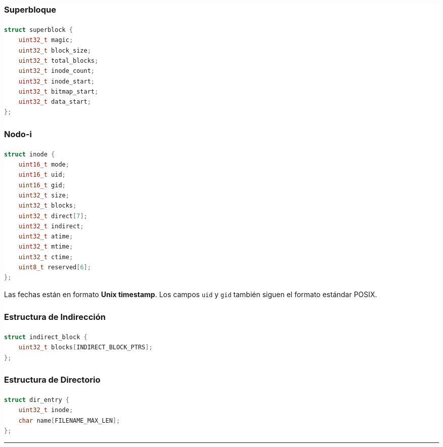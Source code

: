 ### Superbloque

```c
struct superblock {
    uint32_t magic;
    uint32_t block_size;
    uint32_t total_blocks;
    uint32_t inode_count;
    uint32_t inode_start;
    uint32_t bitmap_start;
    uint32_t data_start;
};
```

### Nodo-i

```c
struct inode {
    uint16_t mode;
    uint16_t uid;
    uint16_t gid;
    uint32_t size;
    uint32_t blocks;
    uint32_t direct[7];
    uint32_t indirect;
    uint32_t atime;
    uint32_t mtime;
    uint32_t ctime;
    uint8_t reserved[6];
};
```

Las fechas están en formato **Unix timestamp**. Los campos `uid` y `gid` también siguen el formato estándar POSIX.

### Estructura de Indirección

```c
struct indirect_block {
    uint32_t blocks[INDIRECT_BLOCK_PTRS];
};
```

### Estructura de Directorio

```c
struct dir_entry {
    uint32_t inode;
    char name[FILENAME_MAX_LEN];
};
```

---
